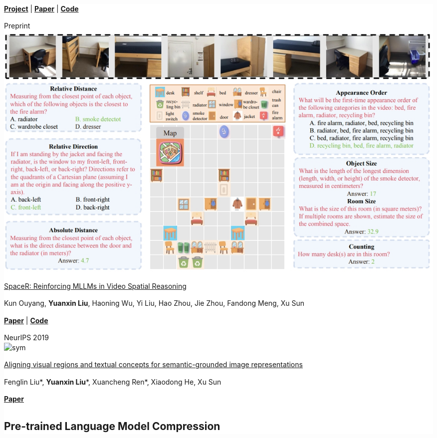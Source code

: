 [**Project**](https://llyx97.github.io/video_reason_bench/) | [**Paper**](https://arxiv.org/pdf/2505.23359) | [**Code**](https://github.com/llyx97/video_reason_bench)
</div>
</div>

<div class='paper-box'><div class='paper-box-image'><div><div class="badge">Preprint</div><img src='images/spacer.png' alt="sym" width="100%"></div></div>
<div class='paper-box-text' markdown="1">

[SpaceR: Reinforcing MLLMs in Video Spatial Reasoning](https://arxiv.org/pdf/2504.01805v2)

Kun Ouyang, **Yuanxin Liu**, Haoning Wu, Yi Liu, Hao Zhou, Jie Zhou, Fandong Meng, Xu Sun

[**Paper**](https://arxiv.org/pdf/2504.01805) | [**Code**](https://github.com/OuyangKun10/SpaceR)
</div>
</div>

<div class='paper-box'><div class='paper-box-image'><div><div class="badge">NeurIPS 2019</div><img src='images/mia.png' alt="sym" width="100%"></div></div>
<div class='paper-box-text' markdown="1">

[Aligning visual regions and textual concepts for semantic-grounded image representations](https://papers.nips.cc/paper/2019/hash/9fe77ac7060e716f2d42631d156825c0-Abstract.html)

Fenglin Liu\*, **Yuanxin Liu**\*, Xuancheng Ren\*, Xiaodong He, Xu Sun

[**Paper**](https://papers.nips.cc/paper/2019/hash/9fe77ac7060e716f2d42631d156825c0-Abstract.html)
</div>
</div>

## Pre-trained Language Model Compression
